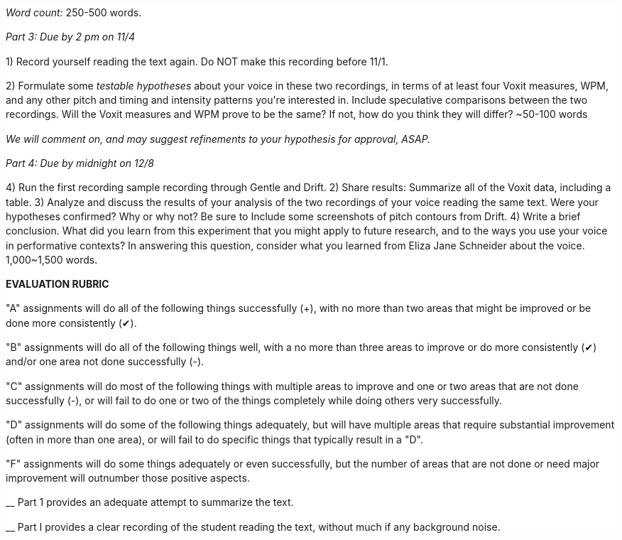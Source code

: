 *Word count:* 250-500 words.

*Part 3: Due by 2 pm on 11/4*

1\) Record yourself reading the text again. Do NOT make this recording
before 11/1.

2\) Formulate some *testable hypotheses* about your voice in these two
recordings, in terms of at least four Voxit measures, WPM, and any other
pitch and timing and intensity patterns you're interested in. Include
speculative comparisons between the two recordings. Will the Voxit
measures and WPM prove to be the same? If not, how do you think they
will differ? \~50-100 words

*We will comment on, and may suggest refinements to your hypothesis for
approval, ASAP.*

*Part 4: Due by midnight on 12/8*

4\) Run the first recording sample recording through Gentle and Drift.
2) Share results: Summarize all of the Voxit data, including a table. 3)
Analyze and discuss the results of your analysis of the two recordings
of your voice reading the same text. Were your hypotheses confirmed? Why
or why not? Be sure to Include some screenshots of pitch contours from
Drift. 4) Write a brief conclusion. What did you learn from this
experiment that you might apply to future research, and to the ways you
use your voice in performative contexts? In answering this question,
consider what you learned from Eliza Jane Schneider about the voice.
1,000\~1,500 words.

**EVALUATION RUBRIC**

\"A\" assignments will do all of the following things successfully (+),
with no more than two areas that might be improved or be done more
consistently (✔).

\"B\" assignments will do all of the following things well, with a no
more than three areas to improve or do more consistently (✔) and/or one
area not done successfully (-).

\"C\" assignments will do most of the following things with multiple
areas to improve and one or two areas that are not done successfully
(-), or will fail to do one or two of the things completely while doing
others very successfully.

\"D\" assignments will do some of the following things adequately, but
will have multiple areas that require substantial improvement (often in
more than one area), or will fail to do specific things that typically
result in a \"D\".

\"F\" assignments will do some things adequately or even successfully,
but the number of areas that are not done or need major improvement will
outnumber those positive aspects.

\_\_ Part 1 provides an adequate attempt to summarize the text.

\_\_ Part I provides a clear recording of the student reading the text,
without much if any background noise.
